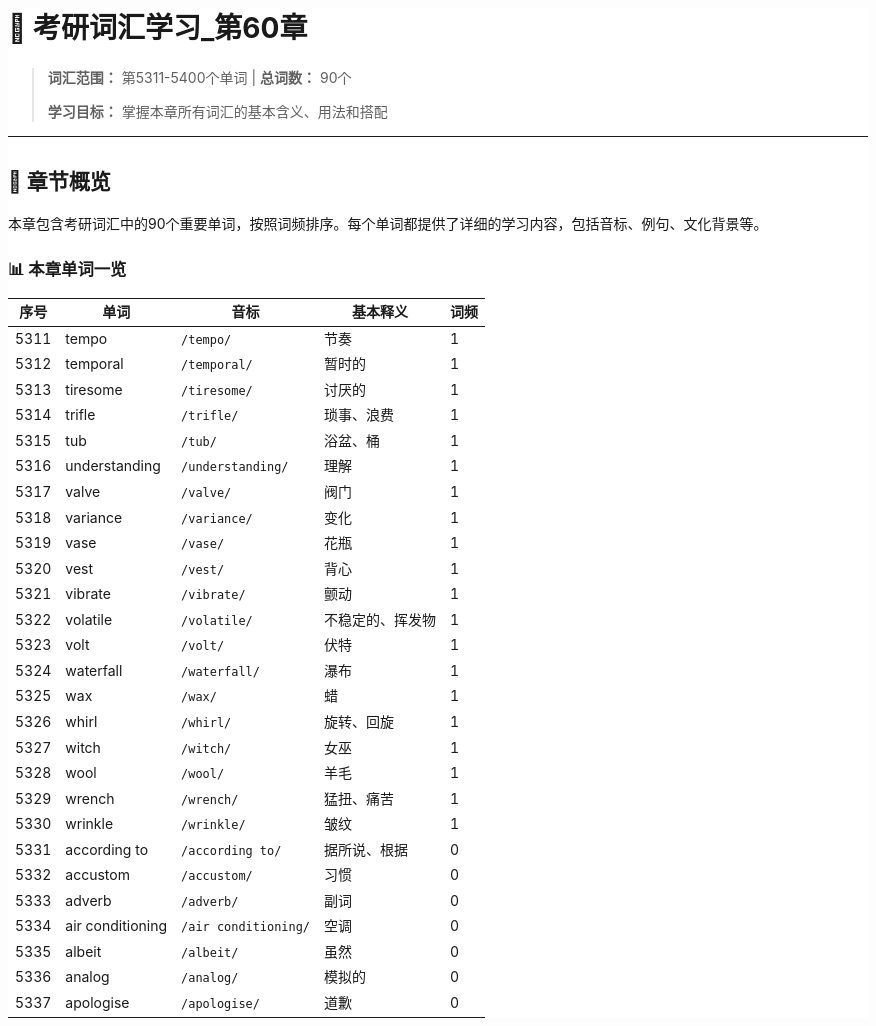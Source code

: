 # 📖 考研词汇学习_第60章

> **词汇范围：** 第5311-5400个单词 | **总词数：** 90个
> 
> **学习目标：** 掌握本章所有词汇的基本含义、用法和搭配

---

## 🌟 章节概览

本章包含考研词汇中的90个重要单词，按照词频排序。每个单词都提供了详细的学习内容，包括音标、例句、文化背景等。

### 📊 本章单词一览

| 序号 | 单词 | 音标 | 基本释义 | 词频 |
|------|------|------|----------|------|
| 5311 | tempo | `/tempo/` | 节奏 | 1 |
| 5312 | temporal | `/temporal/` | 暂时的 | 1 |
| 5313 | tiresome | `/tiresome/` | 讨厌的 | 1 |
| 5314 | trifle | `/trifle/` | 琐事、浪费 | 1 |
| 5315 | tub | `/tub/` | 浴盆、桶 | 1 |
| 5316 | understanding | `/understanding/` | 理解 | 1 |
| 5317 | valve | `/valve/` | 阀门 | 1 |
| 5318 | variance | `/variance/` | 变化 | 1 |
| 5319 | vase | `/vase/` | 花瓶 | 1 |
| 5320 | vest | `/vest/` | 背心 | 1 |
| 5321 | vibrate | `/vibrate/` | 颤动 | 1 |
| 5322 | volatile | `/volatile/` | 不稳定的、挥发物 | 1 |
| 5323 | volt | `/volt/` | 伏特 | 1 |
| 5324 | waterfall | `/waterfall/` | 瀑布 | 1 |
| 5325 | wax | `/wax/` | 蜡 | 1 |
| 5326 | whirl | `/whirl/` | 旋转、回旋 | 1 |
| 5327 | witch | `/witch/` | 女巫 | 1 |
| 5328 | wool | `/wool/` | 羊毛 | 1 |
| 5329 | wrench | `/wrench/` | 猛扭、痛苦 | 1 |
| 5330 | wrinkle | `/wrinkle/` | 皱纹 | 1 |
| 5331 | according to | `/according to/` | 据所说、根据 | 0 |
| 5332 | accustom | `/accustom/` | 习惯 | 0 |
| 5333 | adverb | `/adverb/` | 副词 | 0 |
| 5334 | air conditioning | `/air conditioning/` | 空调 | 0 |
| 5335 | albeit | `/albeit/` | 虽然 | 0 |
| 5336 | analog | `/analog/` | 模拟的 | 0 |
| 5337 | apologise | `/apologise/` | 道歉 | 0 |